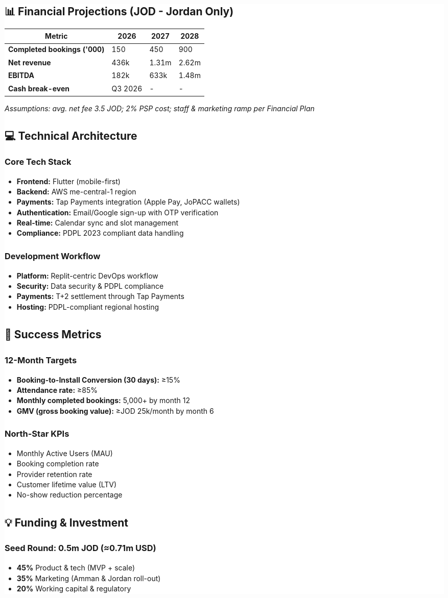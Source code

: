 ## 📊 Financial Projections (JOD - Jordan Only)

| Metric | 2026 | 2027 | 2028 |
|--------|------|------|------|
| **Completed bookings ('000)** | 150 | 450 | 900 |
| **Net revenue** | 436k | 1.31m | 2.62m |
| **EBITDA** | 182k | 633k | 1.48m |
| **Cash break-even** | Q3 2026 | - | - |

*Assumptions: avg. net fee 3.5 JOD; 2% PSP cost; staff & marketing ramp per Financial Plan*

## 💻 Technical Architecture

### Core Tech Stack
- **Frontend:** Flutter (mobile-first)
- **Backend:** AWS me-central-1 region
- **Payments:** Tap Payments integration (Apple Pay, JoPACC wallets)
- **Authentication:** Email/Google sign-up with OTP verification
- **Real-time:** Calendar sync and slot management
- **Compliance:** PDPL 2023 compliant data handling

### Development Workflow
- **Platform:** Replit-centric DevOps workflow
- **Security:** Data security & PDPL compliance
- **Payments:** T+2 settlement through Tap Payments
- **Hosting:** PDPL-compliant regional hosting

## 🎯 Success Metrics

### 12-Month Targets
- **Booking-to-Install Conversion (30 days):** ≥15%
- **Attendance rate:** ≥85%
- **Monthly completed bookings:** 5,000+ by month 12
- **GMV (gross booking value):** ≥JOD 25k/month by month 6

### North-Star KPIs
- Monthly Active Users (MAU)
- Booking completion rate
- Provider retention rate
- Customer lifetime value (LTV)
- No-show reduction percentage

## 💡 Funding & Investment

### Seed Round: 0.5m JOD (≈0.71m USD)
- **45%** Product & tech (MVP + scale)
- **35%** Marketing (Amman & Jordan roll-out)
- **20%** Working capital & regulatory
